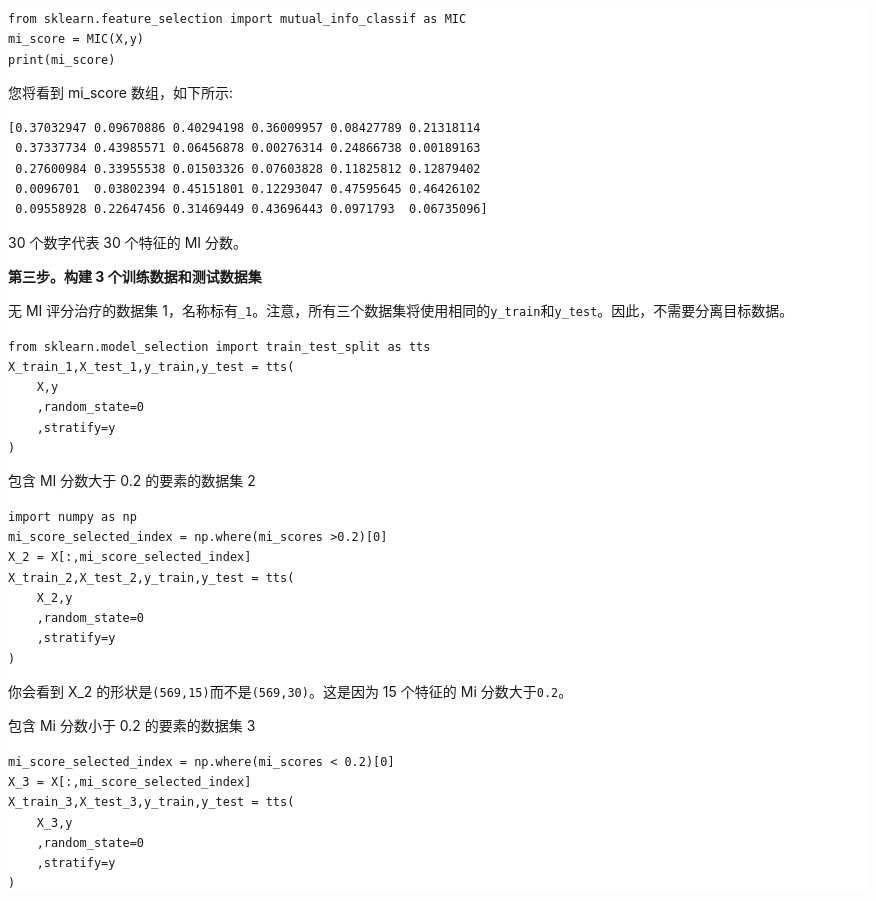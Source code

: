 ```
from sklearn.feature_selection import mutual_info_classif as MIC
mi_score = MIC(X,y)
print(mi_score)
```

您将看到 mi_score 数组，如下所示:

```
[0.37032947 0.09670886 0.40294198 0.36009957 0.08427789 0.21318114
 0.37337734 0.43985571 0.06456878 0.00276314 0.24866738 0.00189163
 0.27600984 0.33955538 0.01503326 0.07603828 0.11825812 0.12879402
 0.0096701  0.03802394 0.45151801 0.12293047 0.47595645 0.46426102
 0.09558928 0.22647456 0.31469449 0.43696443 0.0971793  0.06735096]
```

30 个数字代表 30 个特征的 MI 分数。

**第三步。构建 3 个训练数据和测试数据集**

无 MI 评分治疗的数据集 1，名称标有`_1`。注意，所有三个数据集将使用相同的`y_train`和`y_test`。因此，不需要分离目标数据。

```
from sklearn.model_selection import train_test_split as tts
X_train_1,X_test_1,y_train,y_test = tts(
    X,y
    ,random_state=0
    ,stratify=y
)
```

包含 MI 分数大于 0.2 的要素的数据集 2

```
import numpy as np
mi_score_selected_index = np.where(mi_scores >0.2)[0]
X_2 = X[:,mi_score_selected_index]
X_train_2,X_test_2,y_train,y_test = tts(
    X_2,y
    ,random_state=0
    ,stratify=y
)
```

你会看到 X_2 的形状是`(569,15)`而不是`(569,30)`。这是因为 15 个特征的 Mi 分数大于`0.2`。

包含 Mi 分数小于 0.2 的要素的数据集 3

```
mi_score_selected_index = np.where(mi_scores < 0.2)[0]
X_3 = X[:,mi_score_selected_index]
X_train_3,X_test_3,y_train,y_test = tts(
    X_3,y
    ,random_state=0
    ,stratify=y
)
```
